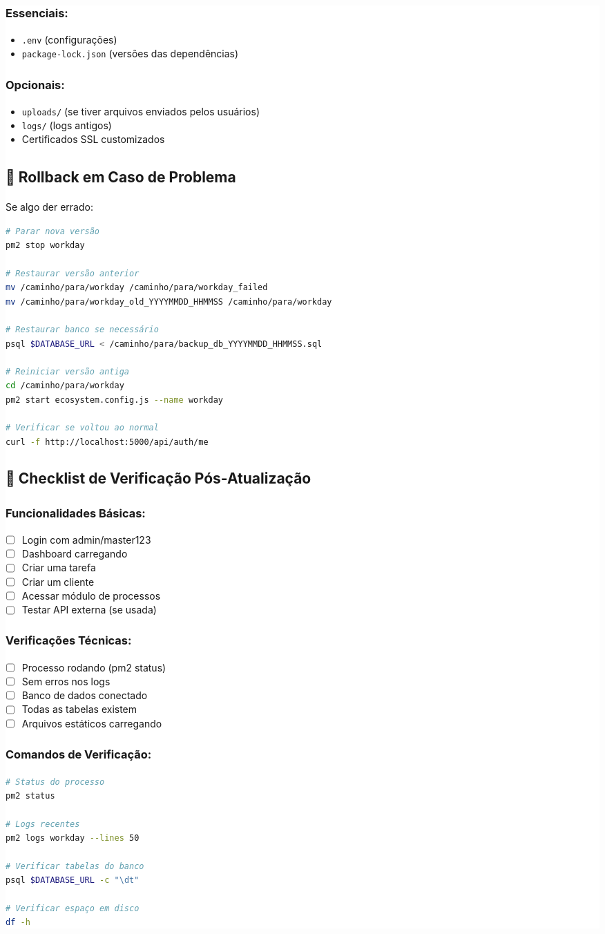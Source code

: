 ### Essenciais:
- `.env` (configurações)
- `package-lock.json` (versões das dependências)

### Opcionais:
- `uploads/` (se tiver arquivos enviados pelos usuários)
- `logs/` (logs antigos)
- Certificados SSL customizados

## 🚨 Rollback em Caso de Problema

Se algo der errado:

```bash
# Parar nova versão
pm2 stop workday

# Restaurar versão anterior
mv /caminho/para/workday /caminho/para/workday_failed
mv /caminho/para/workday_old_YYYYMMDD_HHMMSS /caminho/para/workday

# Restaurar banco se necessário
psql $DATABASE_URL < /caminho/para/backup_db_YYYYMMDD_HHMMSS.sql

# Reiniciar versão antiga
cd /caminho/para/workday
pm2 start ecosystem.config.js --name workday

# Verificar se voltou ao normal
curl -f http://localhost:5000/api/auth/me
```

## 📝 Checklist de Verificação Pós-Atualização

### Funcionalidades Básicas:
- [ ] Login com admin/master123
- [ ] Dashboard carregando
- [ ] Criar uma tarefa
- [ ] Criar um cliente
- [ ] Acessar módulo de processos
- [ ] Testar API externa (se usada)

### Verificações Técnicas:
- [ ] Processo rodando (pm2 status)
- [ ] Sem erros nos logs
- [ ] Banco de dados conectado
- [ ] Todas as tabelas existem
- [ ] Arquivos estáticos carregando

### Comandos de Verificação:
```bash
# Status do processo
pm2 status

# Logs recentes
pm2 logs workday --lines 50

# Verificar tabelas do banco
psql $DATABASE_URL -c "\dt"

# Verificar espaço em disco
df -h
```
